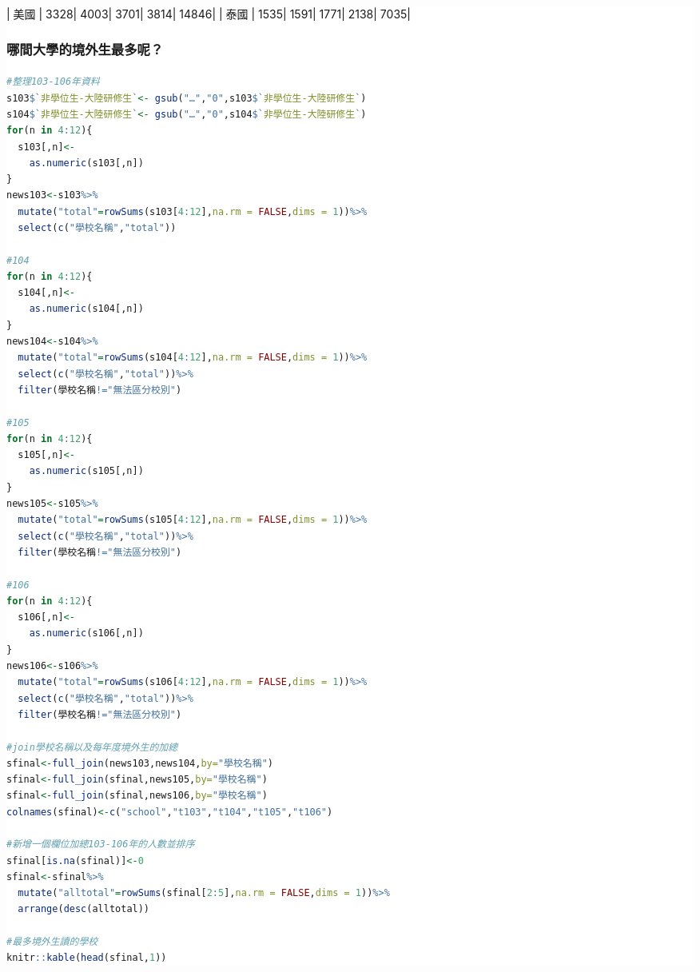 | 美國     |   3328|   4003|   3701|   3814|     14846|
| 泰國     |   1535|   1591|   1771|   2138|      7035|

### 哪間大學的境外生最多呢？

``` r
#整理103-106年資料
s103$`非學位生-大陸研修生`<- gsub("…","0",s103$`非學位生-大陸研修生`)
s104$`非學位生-大陸研修生`<- gsub("…","0",s104$`非學位生-大陸研修生`)
for(n in 4:12){
  s103[,n]<-
    as.numeric(s103[,n])
}
news103<-s103%>%
  mutate("total"=rowSums(s103[4:12],na.rm = FALSE,dims = 1))%>%
  select(c("學校名稱","total"))

#104
for(n in 4:12){
  s104[,n]<-
    as.numeric(s104[,n])
}
news104<-s104%>%
  mutate("total"=rowSums(s104[4:12],na.rm = FALSE,dims = 1))%>%
  select(c("學校名稱","total"))%>%
  filter(學校名稱!="無法區分校別")

#105
for(n in 4:12){
  s105[,n]<-
    as.numeric(s105[,n])
}
news105<-s105%>%
  mutate("total"=rowSums(s105[4:12],na.rm = FALSE,dims = 1))%>%
  select(c("學校名稱","total"))%>%
  filter(學校名稱!="無法區分校別")

#106
for(n in 4:12){
  s106[,n]<-
    as.numeric(s106[,n])
}
news106<-s106%>%
  mutate("total"=rowSums(s106[4:12],na.rm = FALSE,dims = 1))%>%
  select(c("學校名稱","total"))%>%
  filter(學校名稱!="無法區分校別")

#join學校名稱以及每年度境外生的加總
sfinal<-full_join(news103,news104,by="學校名稱")
sfinal<-full_join(sfinal,news105,by="學校名稱")
sfinal<-full_join(sfinal,news106,by="學校名稱")
colnames(sfinal)<-c("school","t103","t104","t105","t106")

#新增一個欄位加總103-106年的人數並排序
sfinal[is.na(sfinal)]<-0
sfinal<-sfinal%>%
  mutate("alltotal"=rowSums(sfinal[2:5],na.rm = FALSE,dims = 1))%>%
  arrange(desc(alltotal))

#最多境外生讀的學校
knitr::kable(head(sfinal,1))
```
